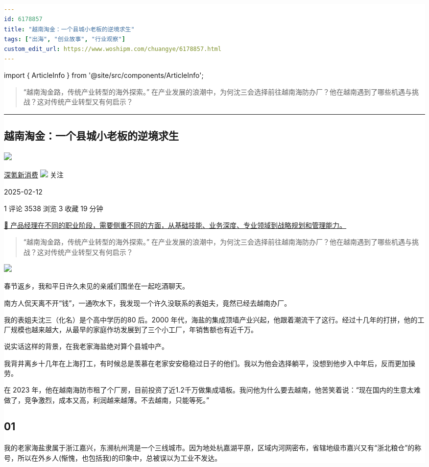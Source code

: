 ```yaml
---
id: 6178857
title: "越南淘金：一个县城小老板的逆境求生"
tags: ["出海", "创业故事", "行业观察"]
custom_edit_url: https://www.woshipm.com/chuangye/6178857.html
---
```

import { ArticleInfo } from '@site/src/components/ArticleInfo';

<ArticleInfo
    author="深氪新消费"
    authorLink="https://www.woshipm.com/u/1073540"
    published="2025-02-12"
    views={3538}
    comments={1}
    collects={3}
/>

> “越南淘金路，传统产业转型的海外探索。” 在产业发展的浪潮中，为何沈三会选择前往越南海防办厂？他在越南遇到了哪些机遇与挑战？这对传统产业转型又有何启示？

---

## 越南淘金：一个县城小老板的逆境求生

[![](https://static.woshipm.com/APP_U_202204_20220421115114_2645.jpeg?imageView2/1/w/72/h/72/q/100)](https://www.woshipm.com/u/1073540)

[深氪新消费](https://www.woshipm.com/u/1073540) ![](https://static.woshipm.com/tag/1122_1@2x.png) 关注

2025-02-12

1 评论 3538 浏览 3 收藏 19 分钟

[🔗 产品经理在不同的职业阶段，需要侧重不同的方面，从基础技能、业务深度、专业领域到战略规划和管理能力。](https://ke.qidianla.com/courses/90pm)

> “越南淘金路，传统产业转型的海外探索。” 在产业发展的浪潮中，为何沈三会选择前往越南海防办厂？他在越南遇到了哪些机遇与挑战？这对传统产业转型又有何启示？

![](https://image.woshipm.com/2024/04/12/7d4b024e-f88f-11ee-be36-00163e142b65.png)

春节返乡，我和平日许久未见的亲戚们围坐在一起吃酒聊天。

南方人侃天离不开“钱”，一通吹水下，我发现一个许久没联系的表姐夫，竟然已经去越南办厂。

我的表姐夫沈三（化名）是个高中学历的80 后。2000 年代，海盐的集成顶墙产业兴起，他跟着潮流干了这行。经过十几年的打拼，他的工厂规模也越来越大，从最早的家庭作坊发展到了三个小工厂，年销售额也有近千万。

说实话这样的背景，在我老家海盐绝对算个县城中产。

我背井离乡十几年在上海打工，有时候总是羡慕在老家安安稳稳过日子的他们。我以为他会选择躺平，没想到他步入中年后，反而更加操劳。

在 2023 年，他在越南海防市租了个厂房，目前投资了近1.2千万做集成墙板。我问他为什么要去越南，他苦笑着说：“现在国内的生意太难做了，竞争激烈，成本又高，利润越来越薄。不去越南，只能等死。”

## 01

我的老家海盐隶属于浙江嘉兴，东濒杭州湾是一个三线城市。因为地处杭嘉湖平原，区域内河网密布，省辖地级市嘉兴又有“浙北粮仓”的称号，所以在外乡人(惭愧，也包括我)的印象中，总被误以为工业不发达。
